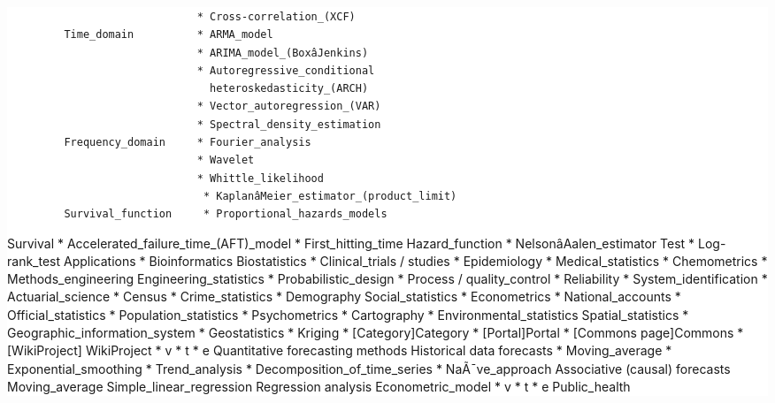                                   * Cross-correlation_(XCF)
             Time_domain          * ARMA_model
                                  * ARIMA_model_(BoxâJenkins)
                                  * Autoregressive_conditional
                                    heteroskedasticity_(ARCH)
                                  * Vector_autoregression_(VAR)
                                  * Spectral_density_estimation
             Frequency_domain     * Fourier_analysis
                                  * Wavelet
                                  * Whittle_likelihood
                                   * KaplanâMeier_estimator_(product_limit)
             Survival_function     * Proportional_hazards_models
Survival                           * Accelerated_failure_time_(AFT)_model
                                   * First_hitting_time
             Hazard_function       * NelsonâAalen_estimator
             Test                  * Log-rank_test
Applications
                           * Bioinformatics
Biostatistics              * Clinical_trials / studies
                           * Epidemiology
                           * Medical_statistics
                           * Chemometrics
                           * Methods_engineering
Engineering_statistics     * Probabilistic_design
                           * Process / quality_control
                           * Reliability
                           * System_identification
                           * Actuarial_science
                           * Census
                           * Crime_statistics
                           * Demography
Social_statistics          * Econometrics
                           * National_accounts
                           * Official_statistics
                           * Population_statistics
                           * Psychometrics
                           * Cartography
                           * Environmental_statistics
Spatial_statistics         * Geographic_information_system
                           * Geostatistics
                           * Kriging
    * [Category]Category
    * [Portal]Portal
    * [Commons page]Commons
    * [WikiProject] WikiProject
    * v
    * t
    * e
Quantitative forecasting methods
Historical data forecasts
    * Moving_average
    * Exponential_smoothing
    * Trend_analysis
    * Decomposition_of_time_series
    * NaÃ¯ve_approach
Associative (causal) forecasts
Moving_average
Simple_linear_regression
Regression analysis
Econometric_model
    * v
    * t
    * e
Public_health